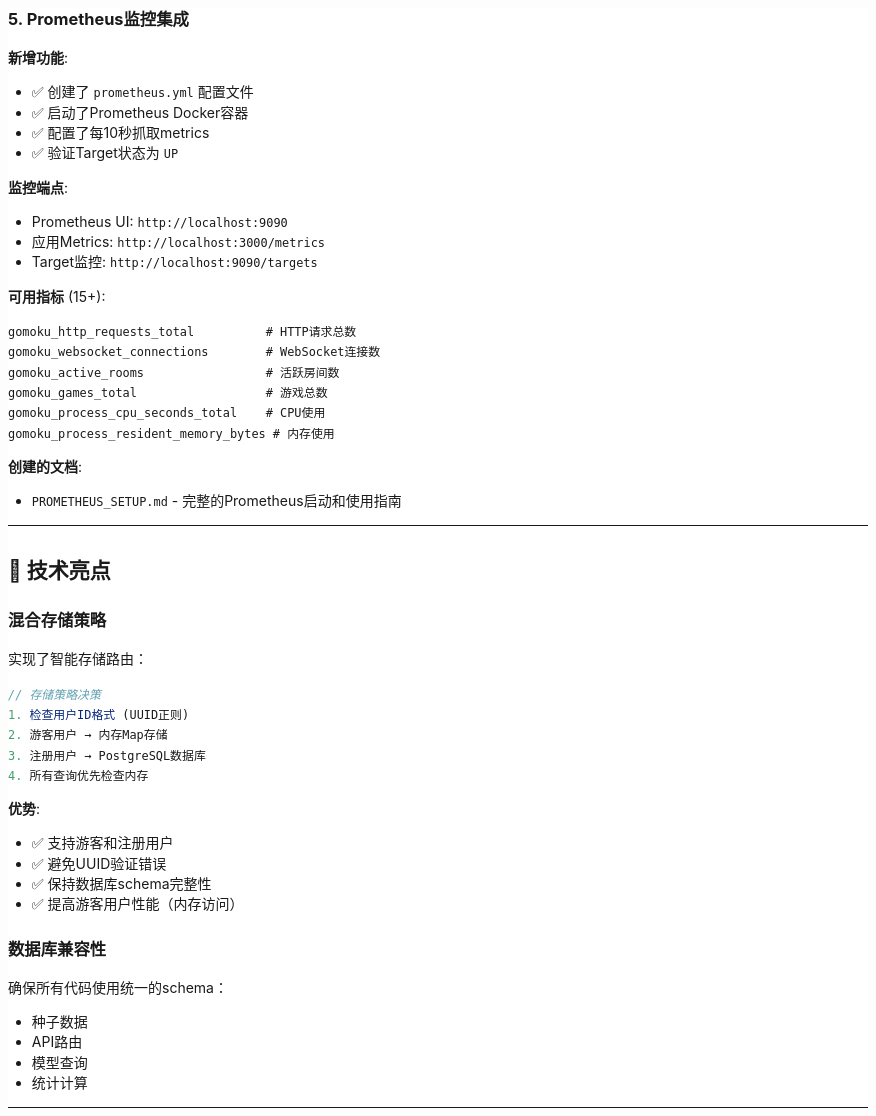 
### 5. Prometheus监控集成

**新增功能**:
- ✅ 创建了 `prometheus.yml` 配置文件
- ✅ 启动了Prometheus Docker容器
- ✅ 配置了每10秒抓取metrics
- ✅ 验证Target状态为 `UP`

**监控端点**:
- Prometheus UI: `http://localhost:9090`
- 应用Metrics: `http://localhost:3000/metrics`
- Target监控: `http://localhost:9090/targets`

**可用指标** (15+):
```promql
gomoku_http_requests_total          # HTTP请求总数
gomoku_websocket_connections        # WebSocket连接数
gomoku_active_rooms                 # 活跃房间数
gomoku_games_total                  # 游戏总数
gomoku_process_cpu_seconds_total    # CPU使用
gomoku_process_resident_memory_bytes # 内存使用
```

**创建的文档**:
- `PROMETHEUS_SETUP.md` - 完整的Prometheus启动和使用指南

---

## 🎯 技术亮点

### 混合存储策略

实现了智能存储路由：
```javascript
// 存储策略决策
1. 检查用户ID格式 (UUID正则)
2. 游客用户 → 内存Map存储
3. 注册用户 → PostgreSQL数据库
4. 所有查询优先检查内存
```

**优势**:
- ✅ 支持游客和注册用户
- ✅ 避免UUID验证错误
- ✅ 保持数据库schema完整性
- ✅ 提高游客用户性能（内存访问）

### 数据库兼容性

确保所有代码使用统一的schema：
- 种子数据
- API路由
- 模型查询
- 统计计算

---